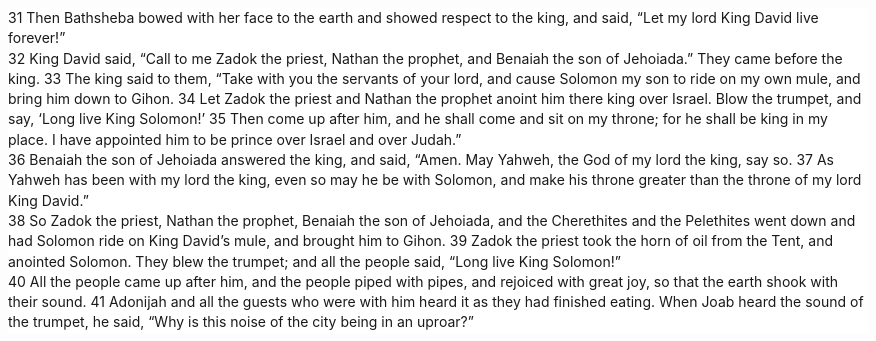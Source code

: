 <div class="p">
  <span class="verse" id="1KI1V31">
    31
  </span>
  Then Bathsheba bowed with her face to the earth and showed respect to the king, and said, “Let my lord King David live forever!”
</div>
<div class="p">
  <span class="verse" id="1KI1V32">
    32
  </span>
  King David said, “Call to me Zadok the priest, Nathan the prophet, and Benaiah the son of Jehoiada.” They came before the king.
  <span class="verse" id="1KI1V33">
    33
  </span>
  The king said to them, “Take with you the servants of your lord, and cause Solomon my son to ride on my own mule, and bring him down to Gihon.
  <span class="verse" id="1KI1V34">
    34
  </span>
  Let Zadok the priest and Nathan the prophet anoint him there king over Israel. Blow the trumpet, and say, ‘Long live King Solomon!’
  <span class="verse" id="1KI1V35">
    35
  </span>
  Then come up after him, and he shall come and sit on my throne; for he shall be king in my place. I have appointed him to be prince over Israel and over Judah.”
</div>
<div class="p">
  <span class="verse" id="1KI1V36">
    36
  </span>
  Benaiah the son of Jehoiada answered the king, and said, “Amen. May Yahweh, the God of my lord the king, say so.
  <span class="verse" id="1KI1V37">
    37
  </span>
  As Yahweh has been with my lord the king, even so may he be with Solomon, and make his throne greater than the throne of my lord King David.”
</div>
<div class="p">
  <span class="verse" id="1KI1V38">
    38
  </span>
  So Zadok the priest, Nathan the prophet, Benaiah the son of Jehoiada, and the Cherethites and the Pelethites went down and had Solomon ride on King David’s mule, and brought him to Gihon.
  <span class="verse" id="1KI1V39">
    39
  </span>
  Zadok the priest took the horn of oil from the Tent, and anointed Solomon. They blew the trumpet; and all the people said, “Long live King Solomon!”
</div>
<div class="p">
  <span class="verse" id="1KI1V40">
    40
  </span>
  All the people came up after him, and the people piped with pipes, and rejoiced with great joy, so that the earth shook with their sound.
  <span class="verse" id="1KI1V41">
    41
  </span>
  Adonijah and all the guests who were with him heard it as they had finished eating. When Joab heard the sound of the trumpet, he said, “Why is this noise of the city being in an uproar?”